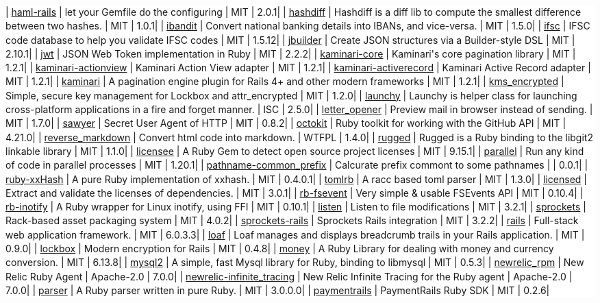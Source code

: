 | [haml-rails](https://github.com/indirect/haml-rails)      | let your Gemfile do the configuring  | MIT | 2.0.1|
| [hashdiff](https://github.com/liufengyun/hashdiff)      | Hashdiff is a diff lib to compute the smallest difference between two hashes.  | MIT | 1.0.1|
| [ibandit](https://github.com/gocardless/ibandit)      | Convert national banking details into IBANs, and vice-versa.  | MIT | 1.5.0|
| [ifsc](https://ifsc.razorpay.com)      | IFSC code database to help you validate IFSC codes  | MIT | 1.5.12|
| [jbuilder](https://github.com/rails/jbuilder)      | Create JSON structures via a Builder-style DSL  | MIT | 2.10.1|
| [jwt](https://github.com/jwt/ruby-jwt)      | JSON Web Token implementation in Ruby  | MIT | 2.2.2|
| [kaminari-core](https://github.com/kaminari/kaminari)      | Kaminari's core pagination library  | MIT | 1.2.1|
| [kaminari-actionview](https://github.com/kaminari/kaminari)      | Kaminari Action View adapter  | MIT | 1.2.1|
| [kaminari-activerecord](https://github.com/kaminari/kaminari)      | Kaminari Active Record adapter  | MIT | 1.2.1|
| [kaminari](https://github.com/kaminari/kaminari)      | A pagination engine plugin for Rails 4+ and other modern frameworks  | MIT | 1.2.1|
| [kms_encrypted](https://github.com/ankane/kms_encrypted)      | Simple, secure key management for Lockbox and attr_encrypted  | MIT | 1.2.0|
| [launchy](http://github.com/copiousfreetime/launchy)      | Launchy is helper class for launching cross-platform applications in a fire and forget manner.  | ISC | 2.5.0|
| [letter_opener](http://github.com/ryanb/letter_opener)      | Preview mail in browser instead of sending.  | MIT | 1.7.0|
| [sawyer](https://github.com/lostisland/sawyer)      | Secret User Agent of HTTP  | MIT | 0.8.2|
| [octokit](https://github.com/octokit/octokit.rb)      | Ruby toolkit for working with the GitHub API  | MIT | 4.21.0|
| [reverse_markdown](http://github.com/xijo/reverse_markdown)      | Convert html code into markdown.  | WTFPL | 1.4.0|
| [rugged](https://github.com/libgit2/rugged)      | Rugged is a Ruby binding to the libgit2 linkable library  | MIT | 1.1.0|
| [licensee](https://github.com/benbalter/licensee)      | A Ruby Gem to detect open source project licenses  | MIT | 9.15.1|
| [parallel](https://github.com/grosser/parallel)      | Run any kind of code in parallel processes  | MIT | 1.20.1|
| [pathname-common_prefix](https://github.com/KitaitiMakoto/pathname-common_prefix)      | Calcurate prefix commont to some pathnames  |  | 0.0.1|
| [ruby-xxHash](https://github.com/justinwsmith/ruby-xxhash)      | A pure Ruby implementation of xxhash.  | MIT | 0.4.0.1|
| [tomlrb](https://github.com/fbernier/tomlrb)      | A racc based toml parser  | MIT | 1.3.0|
| [licensed](https://github.com/github/licensed)      | Extract and validate the licenses of dependencies.  | MIT | 3.0.1|
| [rb-fsevent](http://rubygems.org/gems/rb-fsevent)      | Very simple & usable FSEvents API  | MIT | 0.10.4|
| [rb-inotify](https://github.com/guard/rb-inotify)      | A Ruby wrapper for Linux inotify, using FFI  | MIT | 0.10.1|
| [listen](https://github.com/guard/listen)      | Listen to file modifications  | MIT | 3.2.1|
| [sprockets](https://github.com/rails/sprockets)      | Rack-based asset packaging system  | MIT | 4.0.2|
| [sprockets-rails](https://github.com/rails/sprockets-rails)      | Sprockets Rails integration  | MIT | 3.2.2|
| [rails](https://rubyonrails.org)      | Full-stack web application framework.  | MIT | 6.0.3.3|
| [loaf](https://github.com/piotrmurach/loaf)      | Loaf manages and displays breadcrumb trails in your Rails application.  | MIT | 0.9.0|
| [lockbox](https://github.com/ankane/lockbox)      | Modern encryption for Rails  | MIT | 0.4.8|
| [money](https://rubymoney.github.io/money)      | A Ruby Library for dealing with money and currency conversion.  | MIT | 6.13.8|
| [mysql2](https://github.com/brianmario/mysql2)      | A simple, fast Mysql library for Ruby, binding to libmysql  | MIT | 0.5.3|
| [newrelic_rpm](https://github.com/newrelic/rpm)      | New Relic Ruby Agent  | Apache-2.0 | 7.0.0|
| [newrelic-infinite_tracing](https://github.com/newrelic/newrelic-ruby-agent/tree/main/infinite_tracing)      | New Relic Infinite Tracing for the Ruby agent  | Apache-2.0 | 7.0.0|
| [parser](https://github.com/whitequark/parser)      | A Ruby parser written in pure Ruby.  | MIT | 3.0.0.0|
| [paymentrails](https://www.paymentrails.com/)      | PaymentRails Ruby SDK  | MIT | 0.2.6|